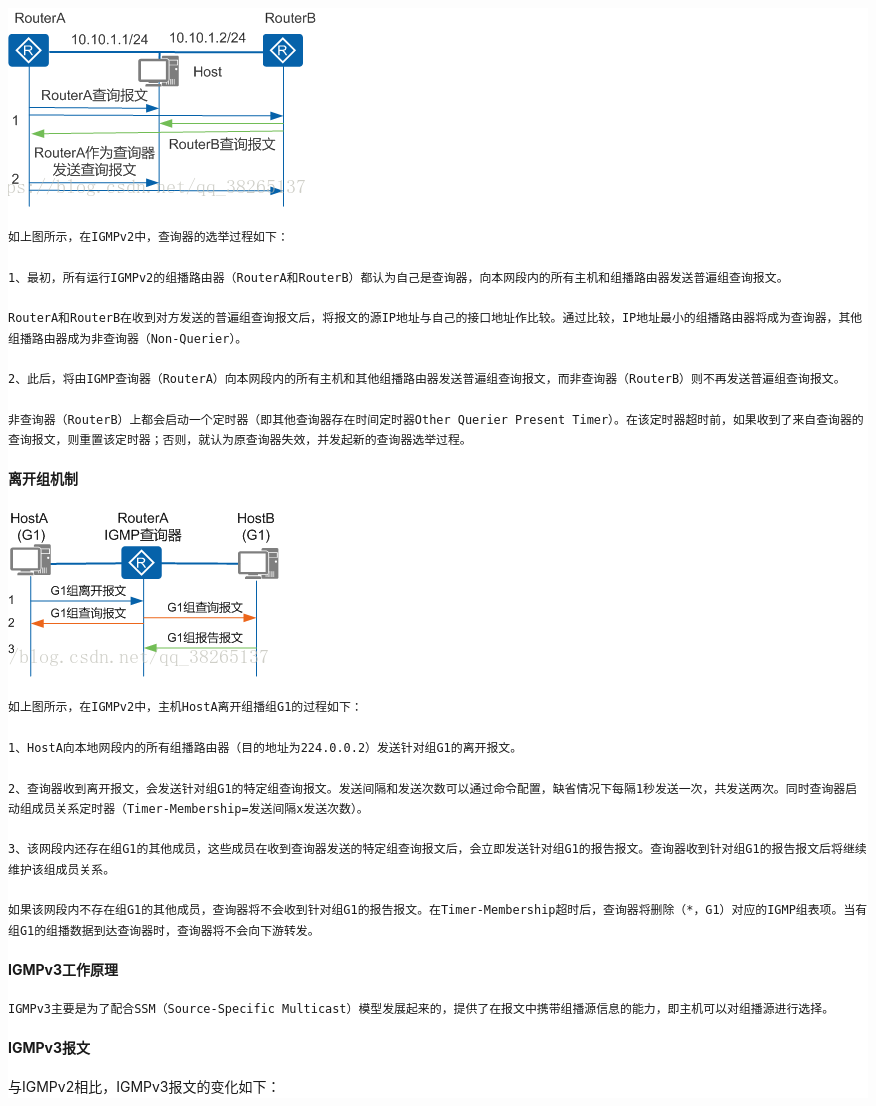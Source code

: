 ![查询器选举机制](./pic/20180528092510331.png)

    如上图所示，在IGMPv2中，查询器的选举过程如下：

    1、最初，所有运行IGMPv2的组播路由器（RouterA和RouterB）都认为自己是查询器，向本网段内的所有主机和组播路由器发送普遍组查询报文。

    RouterA和RouterB在收到对方发送的普遍组查询报文后，将报文的源IP地址与自己的接口地址作比较。通过比较，IP地址最小的组播路由器将成为查询器，其他组播路由器成为非查询器（Non-Querier）。
    
    2、此后，将由IGMP查询器（RouterA）向本网段内的所有主机和其他组播路由器发送普遍组查询报文，而非查询器（RouterB）则不再发送普遍组查询报文。

    非查询器（RouterB）上都会启动一个定时器（即其他查询器存在时间定时器Other Querier Present Timer）。在该定时器超时前，如果收到了来自查询器的查询报文，则重置该定时器；否则，就认为原查询器失效，并发起新的查询器选举过程。

#### 离开组机制

![离开组机制](./pic/20180528092528377.png)

    如上图所示，在IGMPv2中，主机HostA离开组播组G1的过程如下：

    1、HostA向本地网段内的所有组播路由器（目的地址为224.0.0.2）发送针对组G1的离开报文。

    2、查询器收到离开报文，会发送针对组G1的特定组查询报文。发送间隔和发送次数可以通过命令配置，缺省情况下每隔1秒发送一次，共发送两次。同时查询器启动组成员关系定时器（Timer-Membership=发送间隔x发送次数）。

    3、该网段内还存在组G1的其他成员，这些成员在收到查询器发送的特定组查询报文后，会立即发送针对组G1的报告报文。查询器收到针对组G1的报告报文后将继续维护该组成员关系。

    如果该网段内不存在组G1的其他成员，查询器将不会收到针对组G1的报告报文。在Timer-Membership超时后，查询器将删除（*，G1）对应的IGMP组表项。当有组G1的组播数据到达查询器时，查询器将不会向下游转发。

#### IGMPv3工作原理

    IGMPv3主要是为了配合SSM（Source-Specific Multicast）模型发展起来的，提供了在报文中携带组播源信息的能力，即主机可以对组播源进行选择。

#### IGMPv3报文

与IGMPv2相比，IGMPv3报文的变化如下：
